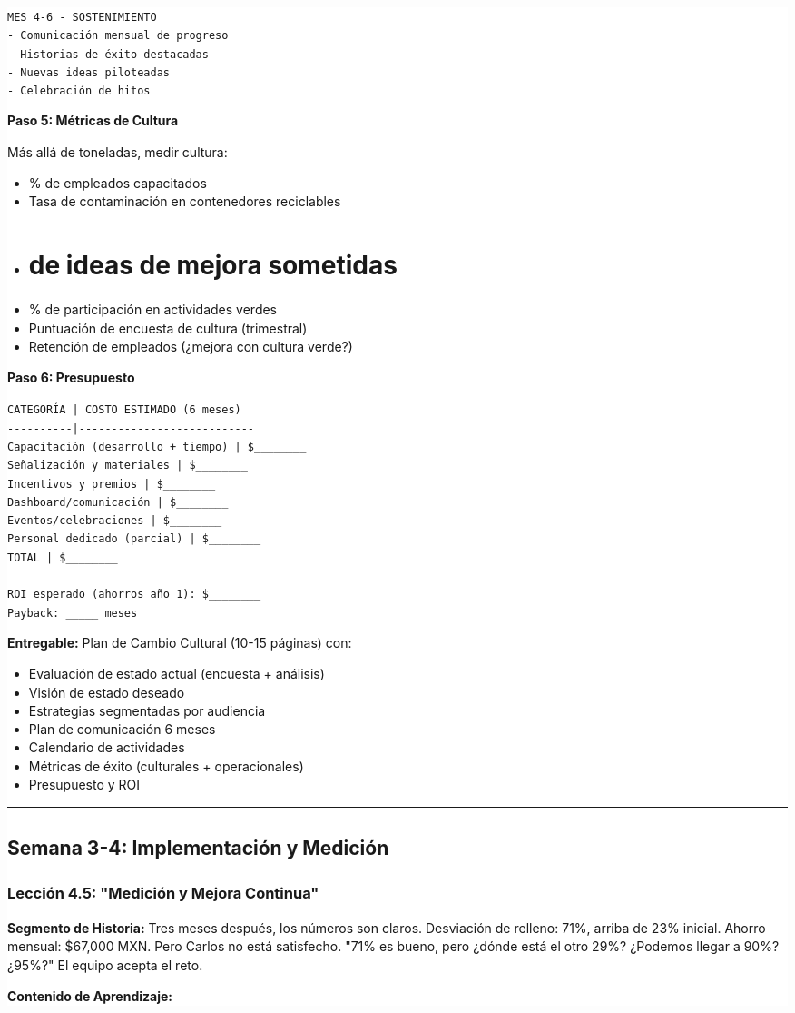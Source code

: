 ```
MES 4-6 - SOSTENIMIENTO
- Comunicación mensual de progreso
- Historias de éxito destacadas
- Nuevas ideas piloteadas
- Celebración de hitos
```

**Paso 5: Métricas de Cultura**

Más allá de toneladas, medir cultura:
- % de empleados capacitados
- Tasa de contaminación en contenedores reciclables
- # de ideas de mejora sometidas
- % de participación en actividades verdes
- Puntuación de encuesta de cultura (trimestral)
- Retención de empleados (¿mejora con cultura verde?)

**Paso 6: Presupuesto**

```
CATEGORÍA | COSTO ESTIMADO (6 meses)
----------|---------------------------
Capacitación (desarrollo + tiempo) | $________
Señalización y materiales | $________
Incentivos y premios | $________
Dashboard/comunicación | $________
Eventos/celebraciones | $________
Personal dedicado (parcial) | $________
TOTAL | $________

ROI esperado (ahorros año 1): $________
Payback: _____ meses
```

**Entregable:** Plan de Cambio Cultural (10-15 páginas) con:
- Evaluación de estado actual (encuesta + análisis)
- Visión de estado deseado
- Estrategias segmentadas por audiencia
- Plan de comunicación 6 meses
- Calendario de actividades
- Métricas de éxito (culturales + operacionales)
- Presupuesto y ROI

---

## Semana 3-4: Implementación y Medición

### Lección 4.5: "Medición y Mejora Continua"
**Segmento de Historia:** Tres meses después, los números son claros. Desviación de relleno: 71%, arriba de 23% inicial. Ahorro mensual: $67,000 MXN. Pero Carlos no está satisfecho. "71% es bueno, pero ¿dónde está el otro 29%? ¿Podemos llegar a 90%? ¿95%?" El equipo acepta el reto.

**Contenido de Aprendizaje:**
